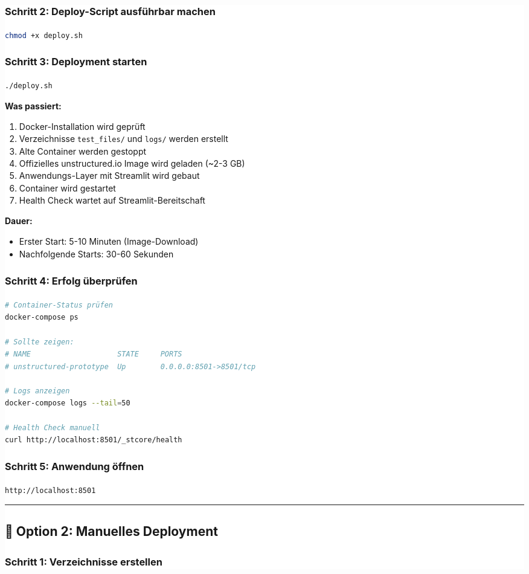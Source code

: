 ### Schritt 2: Deploy-Script ausführbar machen

```bash
chmod +x deploy.sh
```

### Schritt 3: Deployment starten

```bash
./deploy.sh
```

**Was passiert:**
1. Docker-Installation wird geprüft
2. Verzeichnisse `test_files/` und `logs/` werden erstellt
3. Alte Container werden gestoppt
4. Offizielles unstructured.io Image wird geladen (~2-3 GB)
5. Anwendungs-Layer mit Streamlit wird gebaut
6. Container wird gestartet
7. Health Check wartet auf Streamlit-Bereitschaft

**Dauer:**
- Erster Start: 5-10 Minuten (Image-Download)
- Nachfolgende Starts: 30-60 Sekunden

### Schritt 4: Erfolg überprüfen

```bash
# Container-Status prüfen
docker-compose ps

# Sollte zeigen:
# NAME                    STATE     PORTS
# unstructured-prototype  Up        0.0.0.0:8501->8501/tcp

# Logs anzeigen
docker-compose logs --tail=50

# Health Check manuell
curl http://localhost:8501/_stcore/health
```

### Schritt 5: Anwendung öffnen

```
http://localhost:8501
```

---

## 🔧 Option 2: Manuelles Deployment

### Schritt 1: Verzeichnisse erstellen
